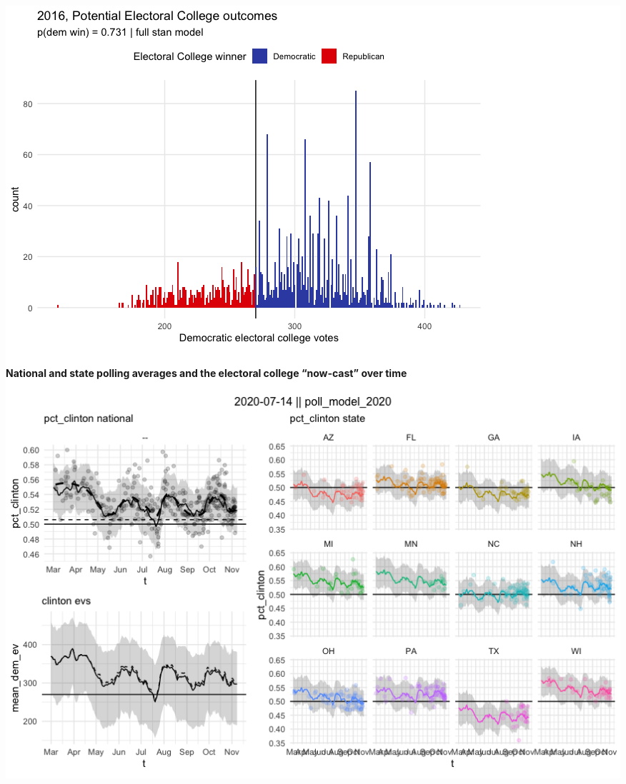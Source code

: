 ![](README_files/figure-gfm/unnamed-chunk-19-1.png)

#### National and state polling averages and the electoral college “now-cast” over time

![](README_files/figure-gfm/unnamed-chunk-20-1.png)
